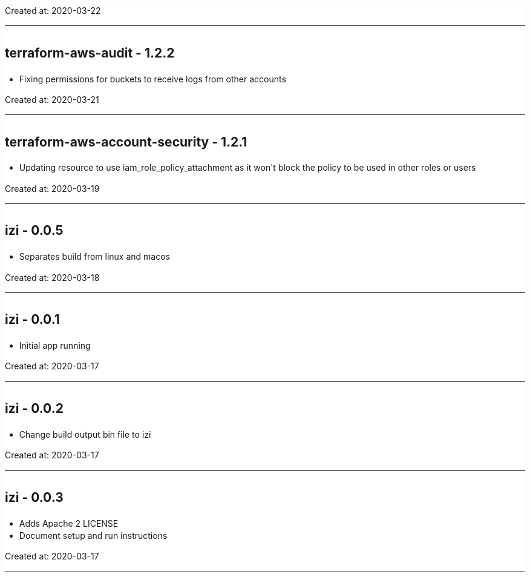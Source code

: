 Created at: 2020-03-22

---


## terraform-aws-audit - 1.2.2
- Fixing permissions for buckets to receive logs from other accounts

Created at: 2020-03-21

---


## terraform-aws-account-security - 1.2.1
- Updating resource to use iam_role_policy_attachment as it won't block the policy to be used in other roles or users

Created at: 2020-03-19

---


## izi - 0.0.5
- Separates build from linux and macos

Created at: 2020-03-18

---


## izi - 0.0.1
- Initial app running

Created at: 2020-03-17

---


## izi - 0.0.2
- Change build output bin file to izi

Created at: 2020-03-17

---


## izi - 0.0.3
- Adds Apache 2 LICENSE
- Document setup and run instructions

Created at: 2020-03-17

---

